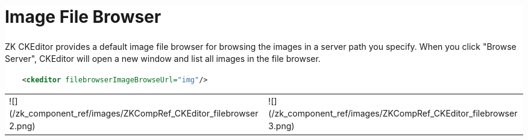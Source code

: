 # Image File Browser

ZK CKEditor provides a default image file browser for browsing the
images in a server path you specify. When you click "Browse Server",
CKEditor will open a new window and list all images in the file browser.

``` xml
    <ckeditor filebrowserImageBrowseUrl="img"/>
```

<table>
<tbody>
<tr class="odd">
<td>![](/zk_component_ref/images/ZKCompRef_CKEditor_filebrowser2.png)</td>
<td>![](/zk_component_ref/images/ZKCompRef_CKEditor_filebrowser3.png)</td>
</tr>
</tbody>
</table>
